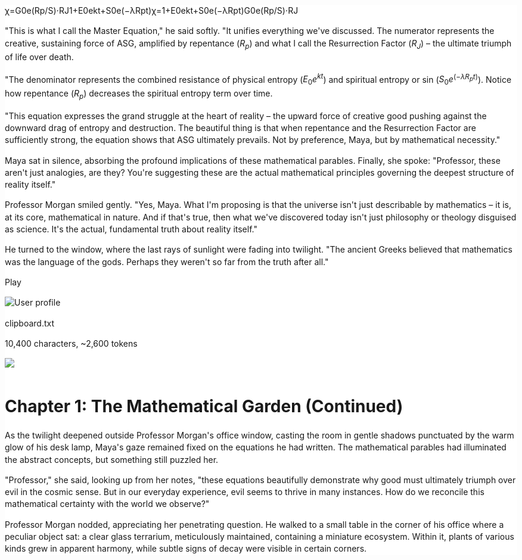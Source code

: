 χ=G0e(Rp/S)⋅RJ1+E0ekt+S0e(−λRpt)χ=1+E0​ekt+S0​e(−λRp​t)G0​e(Rp​/S)⋅RJ​​   
   
"This is what I call the Master Equation," he said softly. "It unifies everything we've discussed. The numerator represents the creative, sustaining force of ASG, amplified by repentance ($R_p$) and what I call the Resurrection Factor ($R_J$) – the ultimate triumph of life over death.   
   
"The denominator represents the combined resistance of physical entropy ($E_0 e^{kt}$) and spiritual entropy or sin ($S_0 e^{(-\lambda R_p t)}$). Notice how repentance ($R_p$) decreases the spiritual entropy term over time.   
   
"This equation expresses the grand struggle at the heart of reality – the upward force of creative good pushing against the downward drag of entropy and destruction. The beautiful thing is that when repentance and the Resurrection Factor are sufficiently strong, the equation shows that ASG ultimately prevails. Not by preference, Maya, but by mathematical necessity."   
   
Maya sat in silence, absorbing the profound implications of these mathematical parables. Finally, she spoke: "Professor, these aren't just analogies, are they? You're suggesting these are the actual mathematical principles governing the deepest structure of reality itself."   
   
Professor Morgan smiled gently. "Yes, Maya. What I'm proposing is that the universe isn't just describable by mathematics – it is, at its core, mathematical in nature. And if that's true, then what we've discovered today isn't just philosophy or theology disguised as science. It's the actual, fundamental truth about reality itself."   
   
He turned to the window, where the last rays of sunlight were fading into twilight. "The ancient Greeks believed that mathematics was the language of the gods. Perhaps they weren't so far from the truth after all."   
   
Play   
   
![User profile](https://unsplash.com/photos/a-computer-circuit-board-with-a-brain-on-it-_0iV9LmPDn0)   
   
clipboard.txt   
   
10,400 characters, ~2,600 tokens   
   
![](https://www.typingmind.com/assets/ai-characters/aiden.webp)   
   
# Chapter 1: The Mathematical Garden (Continued)   
   
As the twilight deepened outside Professor Morgan's office window, casting the room in gentle shadows punctuated by the warm glow of his desk lamp, Maya's gaze remained fixed on the equations he had written. The mathematical parables had illuminated the abstract concepts, but something still puzzled her.   
   
"Professor," she said, looking up from her notes, "these equations beautifully demonstrate why good must ultimately triumph over evil in the cosmic sense. But in our everyday experience, evil seems to thrive in many instances. How do we reconcile this mathematical certainty with the world we observe?"   
   
Professor Morgan nodded, appreciating her penetrating question. He walked to a small table in the corner of his office where a peculiar object sat: a clear glass terrarium, meticulously maintained, containing a miniature ecosystem. Within it, plants of various kinds grew in apparent harmony, while subtle signs of decay were visible in certain corners.   
   